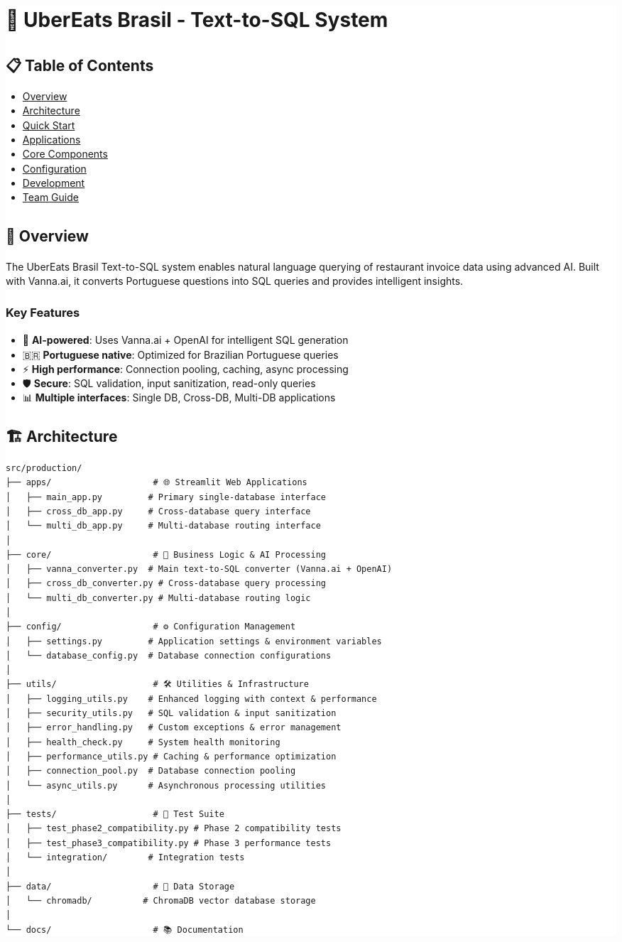 # 🍔 UberEats Brasil - Text-to-SQL System

## 📋 Table of Contents
- [Overview](#overview)
- [Architecture](#architecture)
- [Quick Start](#quick-start)
- [Applications](#applications)
- [Core Components](#core-components)
- [Configuration](#configuration)
- [Development](#development)
- [Team Guide](#team-guide)

## 🎯 Overview

The UberEats Brasil Text-to-SQL system enables natural language querying of restaurant invoice data using advanced AI. Built with Vanna.ai, it converts Portuguese questions into SQL queries and provides intelligent insights.

### Key Features
- 🤖 **AI-powered**: Uses Vanna.ai + OpenAI for intelligent SQL generation
- 🇧🇷 **Portuguese native**: Optimized for Brazilian Portuguese queries  
- ⚡ **High performance**: Connection pooling, caching, async processing
- 🛡️ **Secure**: SQL validation, input sanitization, read-only queries
- 📊 **Multiple interfaces**: Single DB, Cross-DB, Multi-DB applications

## 🏗️ Architecture

```
src/production/
├── apps/                    # 🌐 Streamlit Web Applications
│   ├── main_app.py         # Primary single-database interface
│   ├── cross_db_app.py     # Cross-database query interface  
│   └── multi_db_app.py     # Multi-database routing interface
│
├── core/                    # 🧠 Business Logic & AI Processing
│   ├── vanna_converter.py  # Main text-to-SQL converter (Vanna.ai + OpenAI)
│   ├── cross_db_converter.py # Cross-database query processing
│   └── multi_db_converter.py # Multi-database routing logic
│
├── config/                  # ⚙️ Configuration Management
│   ├── settings.py         # Application settings & environment variables
│   └── database_config.py  # Database connection configurations
│
├── utils/                   # 🛠️ Utilities & Infrastructure
│   ├── logging_utils.py    # Enhanced logging with context & performance
│   ├── security_utils.py   # SQL validation & input sanitization
│   ├── error_handling.py   # Custom exceptions & error management
│   ├── health_check.py     # System health monitoring
│   ├── performance_utils.py # Caching & performance optimization
│   ├── connection_pool.py  # Database connection pooling
│   └── async_utils.py      # Asynchronous processing utilities
│
├── tests/                   # 🧪 Test Suite
│   ├── test_phase2_compatibility.py # Phase 2 compatibility tests
│   ├── test_phase3_compatibility.py # Phase 3 performance tests
│   └── integration/        # Integration tests
│
├── data/                    # 💾 Data Storage
│   └── chromadb/          # ChromaDB vector database storage
│
└── docs/                    # 📚 Documentation
```